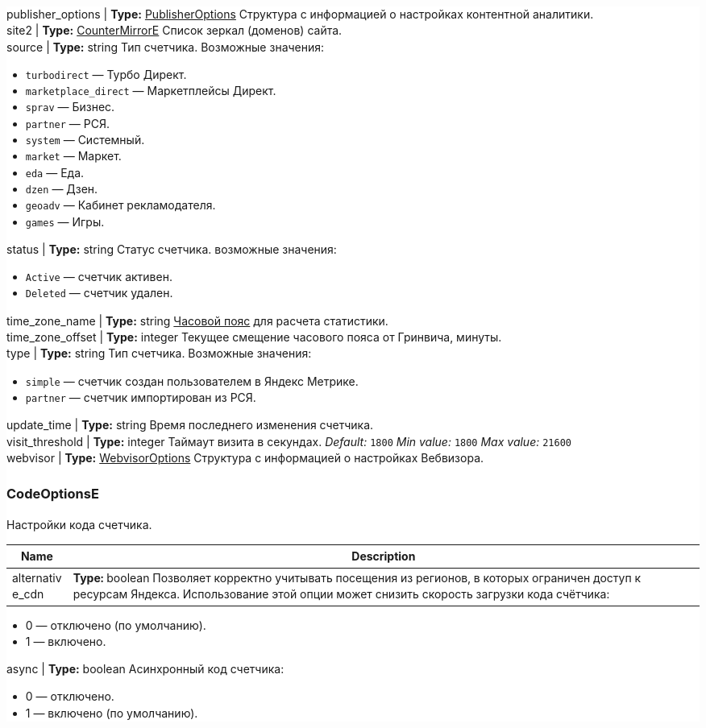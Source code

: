 publisher_options |  **Type:** [PublisherOptions](addcounter.md) Структура с информацией о настройках контентной аналитики.  
site2 |  **Type:** [CounterMirrorE](addcounter.md) Список зеркал (доменов) сайта.  
source |  **Type:** string Тип счетчика. Возможные значения:

  * `turbodirect` — Турбо Директ.
  * `marketplace_direct` — Маркетплейсы Директ.
  * `sprav` — Бизнес.
  * `partner` — РСЯ.
  * `system` — Системный.
  * `market` — Маркет.
  * `eda` — Еда.
  * `dzen` — Дзен.
  * `geoadv` — Кабинет рекламодателя.
  * `games` — Игры.

  
status |  **Type:** string Статус счетчика. возможные значения:

  * `Active` — счетчик активен.
  * `Deleted` — счетчик удален.

  
time_zone_name |  **Type:** string [Часовой пояс](https://en.wikipedia.org/wiki/List_of_tz_database_time_zones) для расчета статистики.  
time_zone_offset |  **Type:** integer<int32> Текущее смещение часового пояса от Гринвича, минуты.  
type |  **Type:** string Тип счетчика. Возможные значения:

  * `simple` — счетчик создан пользователем в Яндекс Метрике.
  * `partner` — счетчик импортирован из РСЯ.

  
update_time |  **Type:** string Время последнего изменения счетчика.  
visit_threshold |  **Type:** integer<int32> Таймаут визита в секундах. _Default:_ `1800` _Min value:_ `1800` _Max value:_ `21600`  
webvisor |  **Type:** [WebvisorOptions](addcounter.md) Структура с информацией о настройках Вебвизора.  
  
### [](ru/management/openapi/counter/addCounter#codeoptionse)CodeOptionsE

Настройки кода счетчика.

**Name** |  **Description**  
---|---  
alternative_cdn |  **Type:** boolean Позволяет корректно учитывать посещения из регионов, в которых ограничен доступ к ресурсам Яндекса. Использование этой опции может снизить скорость загрузки кода счётчика:

  * 0 ― отключено (по умолчанию).
  * 1 ― включено.

  
async |  **Type:** boolean Асинхронный код счетчика:

  * 0 ― отключено.
  * 1 ― включено (по умолчанию).
